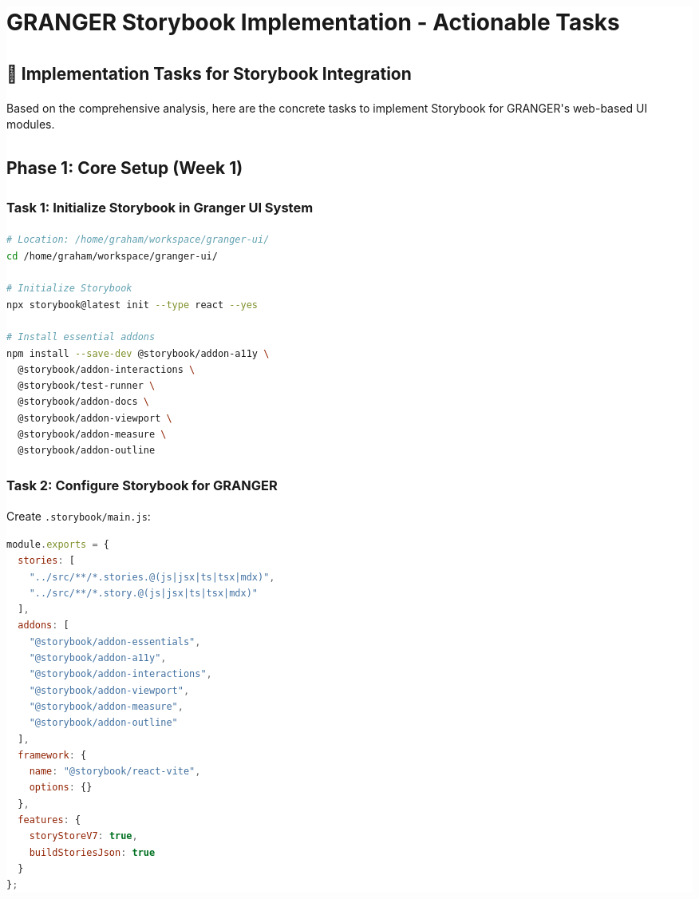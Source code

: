 # GRANGER Storybook Implementation - Actionable Tasks

## 🚀 Implementation Tasks for Storybook Integration

Based on the comprehensive analysis, here are the concrete tasks to implement Storybook for GRANGER's web-based UI modules.

## Phase 1: Core Setup (Week 1)

### Task 1: Initialize Storybook in Granger UI System
```bash
# Location: /home/graham/workspace/granger-ui/
cd /home/graham/workspace/granger-ui/

# Initialize Storybook
npx storybook@latest init --type react --yes

# Install essential addons
npm install --save-dev @storybook/addon-a11y \
  @storybook/addon-interactions \
  @storybook/test-runner \
  @storybook/addon-docs \
  @storybook/addon-viewport \
  @storybook/addon-measure \
  @storybook/addon-outline
```

### Task 2: Configure Storybook for GRANGER
Create `.storybook/main.js`:
```javascript
module.exports = {
  stories: [
    "../src/**/*.stories.@(js|jsx|ts|tsx|mdx)",
    "../src/**/*.story.@(js|jsx|ts|tsx|mdx)"
  ],
  addons: [
    "@storybook/addon-essentials",
    "@storybook/addon-a11y",
    "@storybook/addon-interactions",
    "@storybook/addon-viewport",
    "@storybook/addon-measure",
    "@storybook/addon-outline"
  ],
  framework: {
    name: "@storybook/react-vite",
    options: {}
  },
  features: {
    storyStoreV7: true,
    buildStoriesJson: true
  }
};
```
